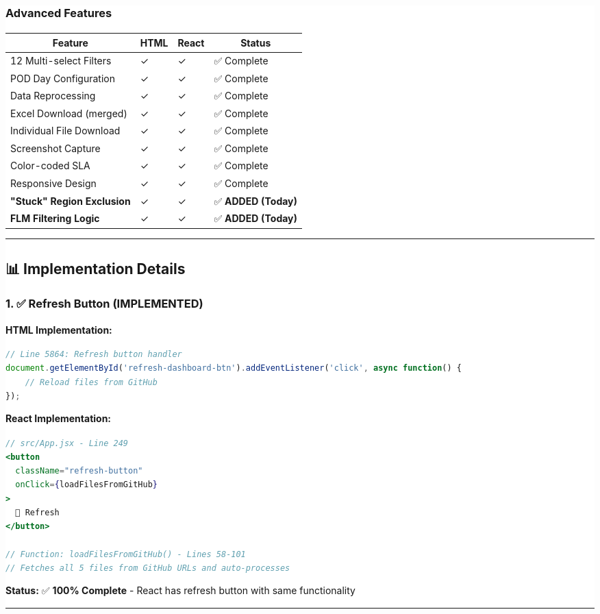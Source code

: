 ### Advanced Features
| Feature | HTML | React | Status |
|---------|------|-------|--------|
| 12 Multi-select Filters | ✓ | ✓ | ✅ Complete |
| POD Day Configuration | ✓ | ✓ | ✅ Complete |
| Data Reprocessing | ✓ | ✓ | ✅ Complete |
| Excel Download (merged) | ✓ | ✓ | ✅ Complete |
| Individual File Download | ✓ | ✓ | ✅ Complete |
| Screenshot Capture | ✓ | ✓ | ✅ Complete |
| Color-coded SLA | ✓ | ✓ | ✅ Complete |
| Responsive Design | ✓ | ✓ | ✅ Complete |
| **"Stuck" Region Exclusion** | ✓ | ✓ | ✅ **ADDED (Today)** |
| **FLM Filtering Logic** | ✓ | ✓ | ✅ **ADDED (Today)** |

---

## 📊 **Implementation Details**

### 1. ✅ Refresh Button (IMPLEMENTED)
**HTML Implementation:**
```javascript
// Line 5864: Refresh button handler
document.getElementById('refresh-dashboard-btn').addEventListener('click', async function() {
    // Reload files from GitHub
});
```

**React Implementation:**
```jsx
// src/App.jsx - Line 249
<button
  className="refresh-button"
  onClick={loadFilesFromGitHub}
>
  🔄 Refresh
</button>

// Function: loadFilesFromGitHub() - Lines 58-101
// Fetches all 5 files from GitHub URLs and auto-processes
```

**Status:** ✅ **100% Complete** - React has refresh button with same functionality

---
